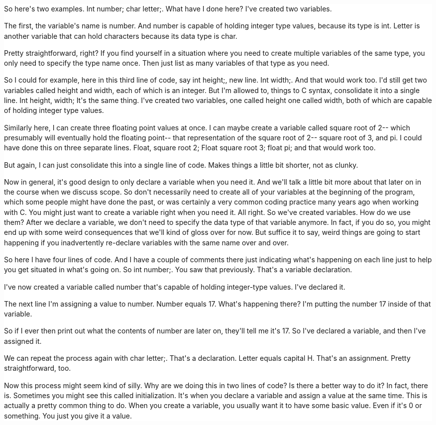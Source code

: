 So here's two examples. Int number; char letter;. What have I done here? I've created two variables. 

The first, the variable's name is number. And number is capable of holding integer type values, because its type is int. Letter is another variable that can hold characters because its data type is char. 

Pretty straightforward, right? If you find yourself in a situation where you need to create multiple variables of the same type, you only need to specify the type name once. Then just list as many variables of that type as you need. 

So I could for example, here in this third line of code, say int height;, new line. Int width;. And that would work too. I'd still get two variables called height and width, each of which is an integer. But I'm allowed to, things to C syntax, consolidate it into a single line. Int height, width; It's the same thing. I've created two variables, one called height one called width, both of which are capable of holding integer type values. 

Similarly here, I can create three floating point values at once. I can maybe create a variable called square root of 2-- which presumably will eventually hold the floating point-- that representation of the square root of 2-- square root of 3, and pi. I could have done this on three separate lines. Float, square root 2; Float square root 3; float pi; and that would work too. 

But again, I can just consolidate this into a single line of code. Makes things a little bit shorter, not as clunky. 

Now in general, it's good design to only declare a variable when you need it. And we'll talk a little bit more about that later on in the course when we discuss scope. So don't necessarily need to create all of your variables at the beginning of the program, which some people might have done the past, or was certainly a very common coding practice many years ago when working with C. You might just want to create a variable right when you need it. All right. So we've created variables. How do we use them? After we declare a variable, we don't need to specify the data type of that variable anymore. In fact, if you do so, you might end up with some weird consequences that we'll kind of gloss over for now. But suffice it to say, weird things are going to start happening if you inadvertently re-declare variables with the same name over and over. 

So here I have four lines of code. And I have a couple of comments there just indicating what's happening on each line just to help you get situated in what's going on. So int number;. You saw that previously. That's a variable declaration. 

I've now created a variable called number that's capable of holding integer-type values. I've declared it. 

The next line I'm assigning a value to number. Number equals 17. What's happening there? I'm putting the number 17 inside of that variable. 

So if I ever then print out what the contents of number are later on, they'll tell me it's 17. So I've declared a variable, and then I've assigned it. 

We can repeat the process again with char letter;. That's a declaration. Letter equals capital H. That's an assignment. Pretty straightforward, too. 

Now this process might seem kind of silly. Why are we doing this in two lines of code? Is there a better way to do it? In fact, there is. Sometimes you might see this called initialization. It's when you declare a variable and assign a value at the same time. This is actually a pretty common thing to do. When you create a variable, you usually want it to have some basic value. Even if it's 0 or something. You just you give it a value. 
